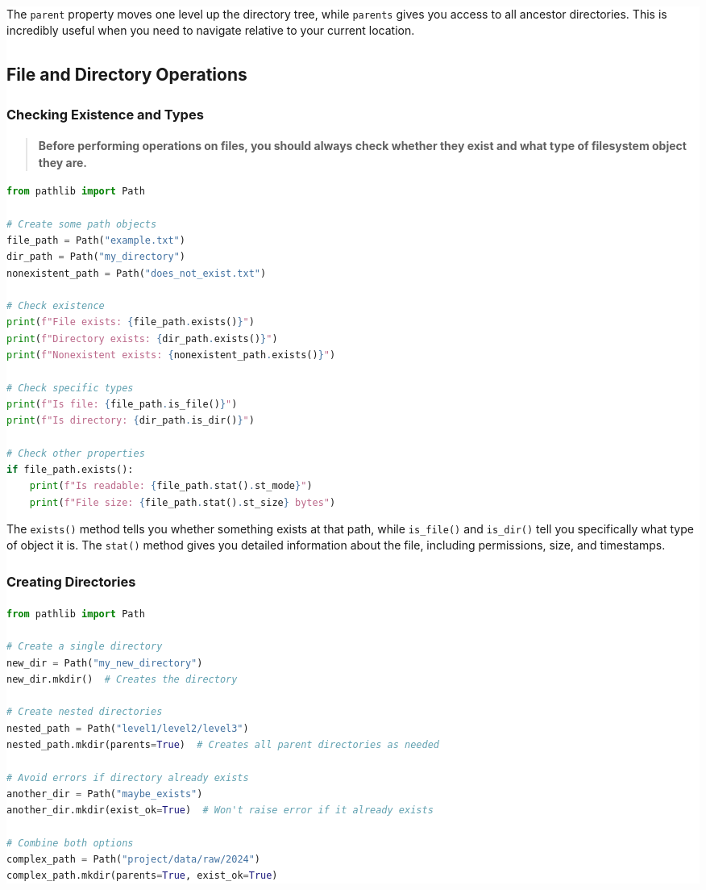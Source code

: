 
The `parent` property moves one level up the directory tree, while `parents` gives you access to all ancestor directories. This is incredibly useful when you need to navigate relative to your current location.

## File and Directory Operations

### Checking Existence and Types

> **Before performing operations on files, you should always check whether they exist and what type of filesystem object they are.**

```python
from pathlib import Path

# Create some path objects
file_path = Path("example.txt")
dir_path = Path("my_directory")
nonexistent_path = Path("does_not_exist.txt")

# Check existence
print(f"File exists: {file_path.exists()}")
print(f"Directory exists: {dir_path.exists()}")
print(f"Nonexistent exists: {nonexistent_path.exists()}")

# Check specific types
print(f"Is file: {file_path.is_file()}")
print(f"Is directory: {dir_path.is_dir()}")

# Check other properties
if file_path.exists():
    print(f"Is readable: {file_path.stat().st_mode}")
    print(f"File size: {file_path.stat().st_size} bytes")
```

The `exists()` method tells you whether something exists at that path, while `is_file()` and `is_dir()` tell you specifically what type of object it is. The `stat()` method gives you detailed information about the file, including permissions, size, and timestamps.

### Creating Directories

```python
from pathlib import Path

# Create a single directory
new_dir = Path("my_new_directory")
new_dir.mkdir()  # Creates the directory

# Create nested directories
nested_path = Path("level1/level2/level3")
nested_path.mkdir(parents=True)  # Creates all parent directories as needed

# Avoid errors if directory already exists
another_dir = Path("maybe_exists")
another_dir.mkdir(exist_ok=True)  # Won't raise error if it already exists

# Combine both options
complex_path = Path("project/data/raw/2024")
complex_path.mkdir(parents=True, exist_ok=True)
```
